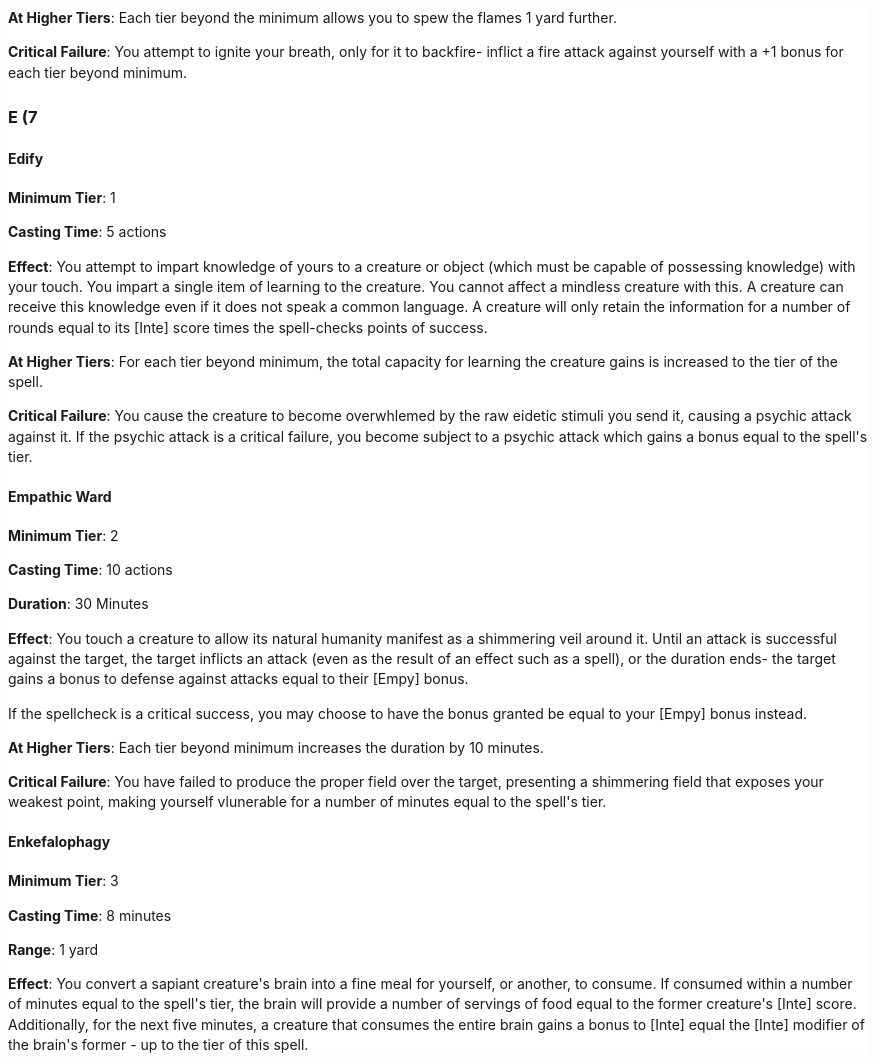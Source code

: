 **At Higher Tiers**: Each tier beyond the minimum allows you to spew the flames 1 yard further.

**Critical Failure**: You attempt to ignite your breath, only for it to backfire- inflict a fire attack against yourself with a +1 bonus for each tier beyond minimum.

### E (7

#### Edify

**Minimum Tier**: 1

**Casting Time**: 5 actions

**Effect**: You attempt to impart knowledge of yours to a creature or object (which must be capable of possessing knowledge) with your touch. You impart a single item of learning to the creature. You cannot affect a mindless creature with this. A creature can receive this knowledge even if it does not speak a common language. A creature will only retain the information for a number of rounds equal to its [Inte] score times the spell-checks points of success.

**At Higher Tiers**: For each tier beyond minimum, the total capacity for learning the creature gains is increased to the tier of the spell.

**Critical Failure**: You cause the creature to become overwhlemed by the raw eidetic stimuli you send it, causing a psychic attack against it. If the psychic attack is a critical failure, you become subject to a psychic attack which gains a bonus equal to the spell's tier.

#### Empathic Ward

**Minimum Tier**: 2

**Casting Time**: 10 actions

**Duration**: 30 Minutes

**Effect**: You touch a creature to allow its natural humanity manifest as a shimmering veil around it. Until an attack is successful against the target, the target inflicts an attack (even as the result of an effect such as a spell), or the duration ends- the target gains a bonus to defense against attacks equal to their [Empy] bonus.

If the spellcheck is a critical success, you may choose to have the bonus granted be equal to your [Empy] bonus instead.

**At Higher Tiers**: Each tier beyond minimum increases the duration by 10 minutes.

**Critical Failure**: You have failed to produce the proper field over the target, presenting a shimmering field that exposes your weakest point, making yourself vlunerable for a number of minutes equal to the spell's tier.

#### Enkefalophagy

**Minimum Tier**: 3

**Casting Time**: 8 minutes

**Range**: 1 yard

**Effect**: You convert a sapiant creature's brain into a fine meal for yourself, or another, to consume. If consumed within a number of minutes equal to the spell's tier, the brain will provide a number of servings of food equal to the former creature's [Inte] score. Additionally, for the next five minutes, a creature that consumes the entire brain gains a bonus to [Inte] equal the [Inte] modifier of the brain's former - up to the tier of this spell.


[Flare Spell]: # " Created at the request of Michael Hasty, who wanted a spell that produced 'missiles of light' which 'could blind'. What he wanted was a utility spell that could also have some use in a fight if a player thought to use it that way."
[Gnash Spell]: # "Created in response to someone joking about there being a Gnash spell in an XP to Level 3 video. Also, adds a nice powerful combat spell that has a high risk for the user."
[Lafiancy Spell]: # "Derived from old english Lafian."
[Missiles of Light Spell]: # " Created at the request of Michael Hasty, who wanted a spell that produced 'missiles of light' which 'could blind'. This turned out to be a misunderstanding, so the Flare spell is also to be made."